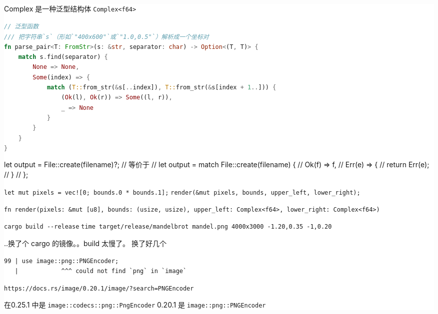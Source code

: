 
Complex 是一种泛型结构体
`Complex<f64>`


```rust
// 泛型函数
/// 把字符串`s`（形如`"400x600"`或`"1.0,0.5"`）解析成一个坐标对
fn parse_pair<T: FromStr>(s: &str, separator: char) -> Option<(T, T)> {
    match s.find(separator) {
        None => None,
        Some(index) => {
            match (T::from_str(&s[..index]), T::from_str(&s[index + 1..])) {
                (Ok(l), Ok(r)) => Some((l, r)),
                _ => None
            }
        }
    }
}
```




let output = File::create(filename)?;
// 等价于
// let output = match File::create(filename) {
//     Ok(f) => f,
//     Err(e) => {
//     return Err(e);
//     }
// };





`let mut pixels = vec![0; bounds.0 * bounds.1];`
`render(&mut pixels, bounds, upper_left, lower_right);`

`fn render(pixels: &mut [u8], bounds: (usize, usize), upper_left: Complex<f64>, lower_right: Complex<f64>)`





`cargo build --release`
`time target/release/mandelbrot mandel.png 4000x3000 -1.20,0.35 -1,0.20`




..换了个 cargo 的镜像。。build 太慢了。 换了好几个

```text
99 | use image::png::PNGEncoder;
   |            ^^^ could not find `png` in `image`
```
`https://docs.rs/image/0.20.1/image/?search=PNGEncoder`

在0.25.1 中是 `image::codecs::png::PngEncoder`
0.20.1 是 `image::png::PNGEncoder`
